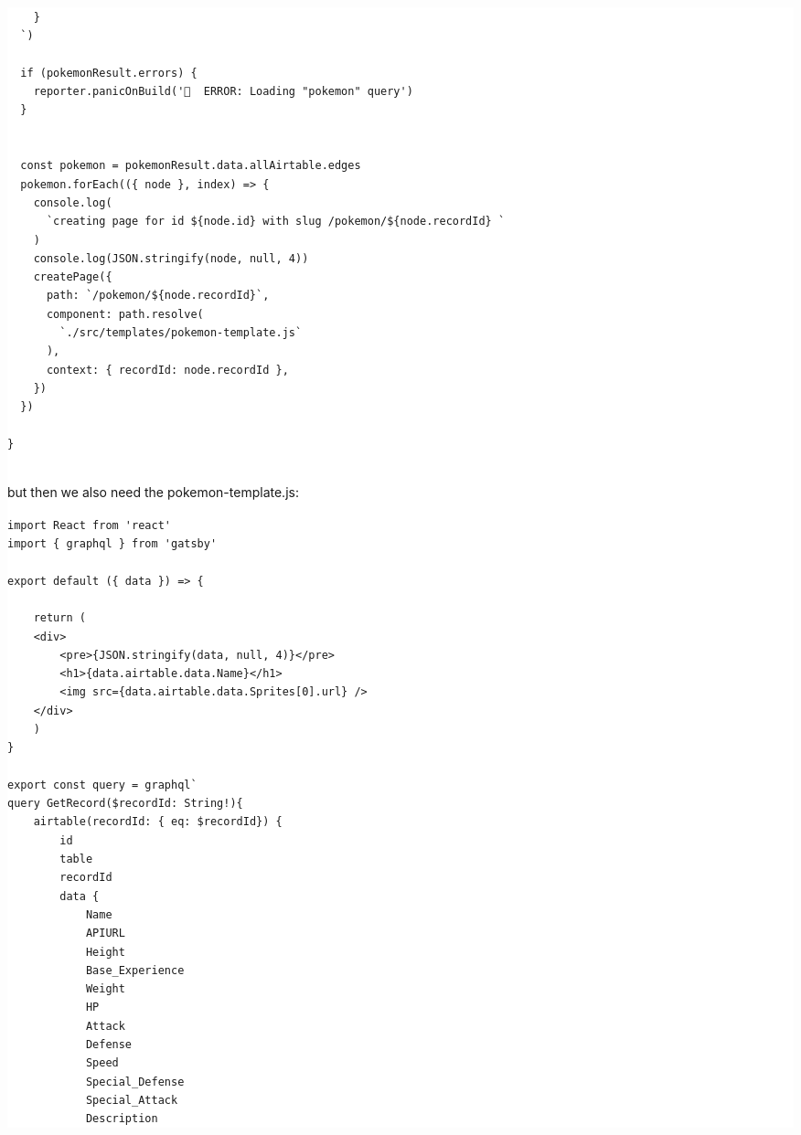 ```
    }
  `)

  if (pokemonResult.errors) {
    reporter.panicOnBuild('🚨  ERROR: Loading "pokemon" query')
  }


  const pokemon = pokemonResult.data.allAirtable.edges
  pokemon.forEach(({ node }, index) => {
    console.log(
      `creating page for id ${node.id} with slug /pokemon/${node.recordId} `
    )
    console.log(JSON.stringify(node, null, 4))
    createPage({
      path: `/pokemon/${node.recordId}`,
      component: path.resolve(
        `./src/templates/pokemon-template.js`
      ),
      context: { recordId: node.recordId },
    })
  })

}


```

but then we also need the pokemon-template.js:

```
import React from 'react'
import { graphql } from 'gatsby'

export default ({ data }) => {

    return (
    <div>
        <pre>{JSON.stringify(data, null, 4)}</pre>
        <h1>{data.airtable.data.Name}</h1>
        <img src={data.airtable.data.Sprites[0].url} />
    </div>
    )
}

export const query = graphql`
query GetRecord($recordId: String!){
    airtable(recordId: { eq: $recordId}) {
        id
        table
        recordId
        data {
            Name
            APIURL
            Height
            Base_Experience
            Weight
            HP
            Attack
            Defense
            Speed
            Special_Defense
            Special_Attack
            Description
```